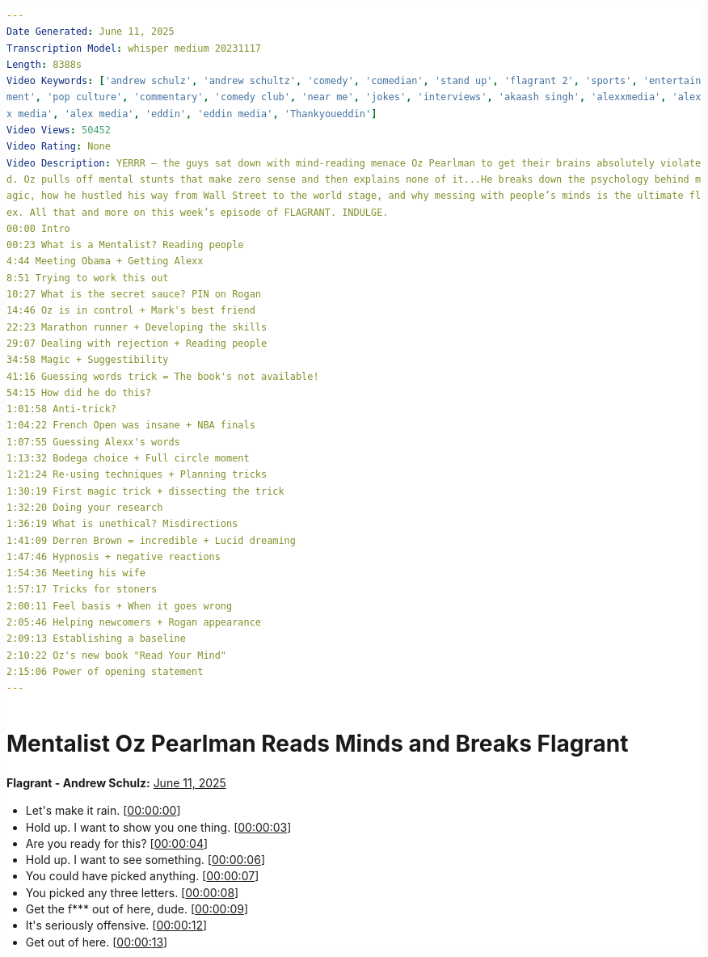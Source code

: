 ```yaml
---
Date Generated: June 11, 2025
Transcription Model: whisper medium 20231117
Length: 8388s
Video Keywords: ['andrew schulz', 'andrew schultz', 'comedy', 'comedian', 'stand up', 'flagrant 2', 'sports', 'entertainment', 'pop culture', 'commentary', 'comedy club', 'near me', 'jokes', 'interviews', 'akaash singh', 'alexxmedia', 'alexx media', 'alex media', 'eddin', 'eddin media', 'Thankyoueddin']
Video Views: 50452
Video Rating: None
Video Description: YERRR – the guys sat down with mind-reading menace Oz Pearlman to get their brains absolutely violated. Oz pulls off mental stunts that make zero sense and then explains none of it...He breaks down the psychology behind magic, how he hustled his way from Wall Street to the world stage, and why messing with people’s minds is the ultimate flex. All that and more on this week’s episode of FLAGRANT. INDULGE.
00:00 Intro
00:23 What is a Mentalist? Reading people
4:44 Meeting Obama + Getting Alexx
8:51 Trying to work this out
10:27 What is the secret sauce? PIN on Rogan
14:46 Oz is in control + Mark's best friend
22:23 Marathon runner + Developing the skills
29:07 Dealing with rejection + Reading people
34:58 Magic + Suggestibility
41:16 Guessing words trick = The book's not available!
54:15 How did he do this?
1:01:58 Anti-trick?
1:04:22 French Open was insane + NBA finals
1:07:55 Guessing Alexx's words
1:13:32 Bodega choice + Full circle moment
1:21:24 Re-using techniques + Planning tricks
1:30:19 First magic trick + dissecting the trick
1:32:20 Doing your research
1:36:19 What is unethical? Misdirections
1:41:09 Derren Brown = incredible + Lucid dreaming
1:47:46 Hypnosis + negative reactions
1:54:36 Meeting his wife
1:57:17 Tricks for stoners
2:00:11 Feel basis + When it goes wrong
2:05:46 Helping newcomers + Rogan appearance
2:09:13 Establishing a baseline 
2:10:22 Oz's new book "Read Your Mind"
2:15:06 Power of opening statement
---
```


# Mentalist Oz Pearlman Reads Minds and Breaks Flagrant
**Flagrant - Andrew Schulz:** [June 11, 2025](https://www.youtube.com/watch?v=wFbHmn0bnhk)
*  Let's make it rain. [[00:00:00](https://www.youtube.com/watch?v=wFbHmn0bnhk&t=0.0s)]
*  Hold up. I want to show you one thing. [[00:00:03](https://www.youtube.com/watch?v=wFbHmn0bnhk&t=3.2800000000000002s)]
*  Are you ready for this? [[00:00:04](https://www.youtube.com/watch?v=wFbHmn0bnhk&t=4.54s)]
*  Hold up. I want to see something. [[00:00:06](https://www.youtube.com/watch?v=wFbHmn0bnhk&t=6.04s)]
*  You could have picked anything. [[00:00:07](https://www.youtube.com/watch?v=wFbHmn0bnhk&t=7.08s)]
*  You picked any three letters. [[00:00:08](https://www.youtube.com/watch?v=wFbHmn0bnhk&t=8.08s)]
*  Get the f*** out of here, dude. [[00:00:09](https://www.youtube.com/watch?v=wFbHmn0bnhk&t=9.52s)]
*  It's seriously offensive. [[00:00:12](https://www.youtube.com/watch?v=wFbHmn0bnhk&t=12.32s)]
*  Get out of here. [[00:00:13](https://www.youtube.com/watch?v=wFbHmn0bnhk&t=13.780000000000001s)]